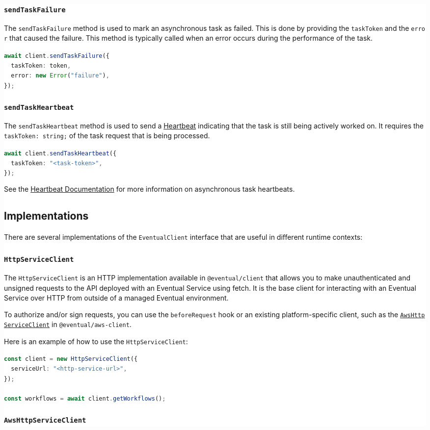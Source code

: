 ### `sendTaskFailure`

The `sendTaskFailure` method is used to mark an asynchronous task as failed. This is done by providing the `taskToken` and the `error` that caused the failure. This method is typically called when an error occurs during the performance of the task.

```ts
await client.sendTaskFailure({
  taskToken: token,
  error: new Error("failure"),
});
```

### `sendTaskHeartbeat`

The `sendTaskHeartbeat` method is used to send a [Heartbeat](./orchestration/task.md#heartbeat) indicating that the task is still being actively worked on. It requires the `taskToken: string;` of the task request that is being processed.

```ts
await client.sendTaskHeartbeat({
  taskToken: "<task-token>",
});
```

See the [Heartbeat Documentation](./orchestration/task.md#heartbeat) for more information on asynchronous task heartbeats.

## Implementations

There are several implementations of the `EventualClient` interface that are useful in different runtime contexts:

### `HttpServiceClient`

The `HttpServiceClient` is an HTTP implementation available in `@eventual/client` that allows you to make unauthenticated and unsigned requests to the API deployed with an Eventual Service using fetch. It is the base client for interacting with an Eventual Service over HTTP from outside of a managed Eventual environment.

To authorize and/or sign requests, you can use the `beforeRequest` hook or an existing platform-specific client, such as the [`AwsHttpServiceClient`](#awshttpserviceclient) in `@eventual/aws-client`.

Here is an example of how to use the `HttpServiceClient`:

```ts
const client = new HttpServiceClient({
  serviceUrl: "<http-service-url>",
});

const workflows = await client.getWorkflows();
```

### `AwsHttpServiceClient`
